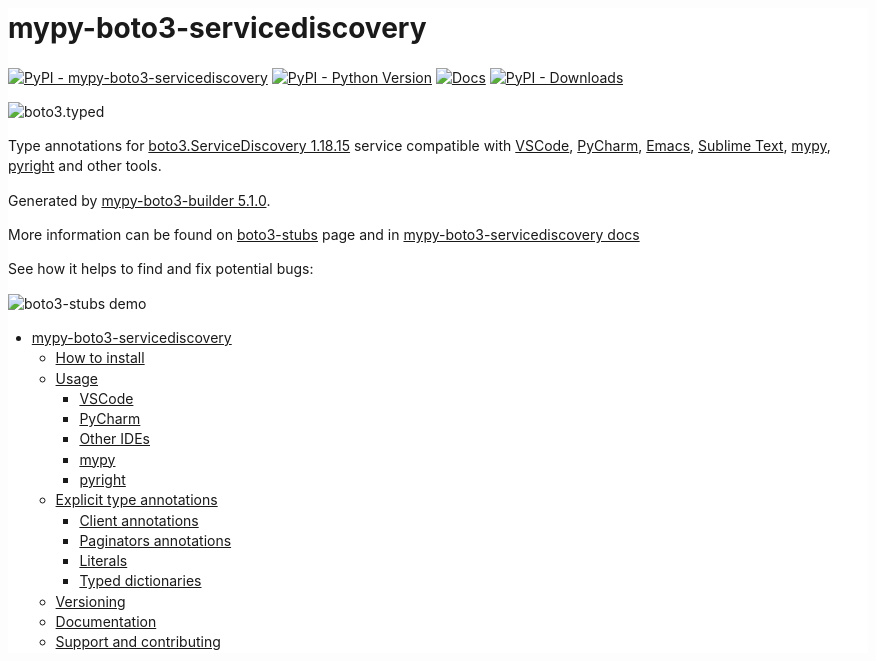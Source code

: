 <a id="mypy-boto3-servicediscovery"></a>

# mypy-boto3-servicediscovery

[![PyPI - mypy-boto3-servicediscovery](https://img.shields.io/pypi/v/mypy-boto3-servicediscovery.svg?color=blue)](https://pypi.org/project/mypy-boto3-servicediscovery)
[![PyPI - Python Version](https://img.shields.io/pypi/pyversions/mypy-boto3-servicediscovery.svg?color=blue)](https://pypi.org/project/mypy-boto3-servicediscovery)
[![Docs](https://img.shields.io/readthedocs/mypy-boto3-builder.svg?color=blue)](https://mypy-boto3-builder.readthedocs.io/)
[![PyPI - Downloads](https://img.shields.io/pypi/dw/mypy-boto3-servicediscovery?color=blue)](https://pypistats.org/packages/mypy-boto3-servicediscovery)

![boto3.typed](https://github.com/vemel/mypy_boto3_builder/raw/master/logo.png)

Type annotations for
[boto3.ServiceDiscovery 1.18.15](https://boto3.amazonaws.com/v1/documentation/api/1.18.15/reference/services/servicediscovery.html#ServiceDiscovery)
service compatible with [VSCode](https://code.visualstudio.com/),
[PyCharm](https://www.jetbrains.com/pycharm/),
[Emacs](https://www.gnu.org/software/emacs/),
[Sublime Text](https://www.sublimetext.com/),
[mypy](https://github.com/python/mypy),
[pyright](https://github.com/microsoft/pyright) and other tools.

Generated by
[mypy-boto3-builder 5.1.0](https://github.com/vemel/mypy_boto3_builder).

More information can be found on
[boto3-stubs](https://pypi.org/project/boto3-stubs/) page and in
[mypy-boto3-servicediscovery docs](https://vemel.github.io/boto3_stubs_docs/mypy_boto3_servicediscovery/)

See how it helps to find and fix potential bugs:

![boto3-stubs demo](https://github.com/vemel/mypy_boto3_builder/raw/master/demo.gif)

- [mypy-boto3-servicediscovery](#mypy-boto3-servicediscovery)
  - [How to install](#how-to-install)
  - [Usage](#usage)
    - [VSCode](#vscode)
    - [PyCharm](#pycharm)
    - [Other IDEs](#other-ides)
    - [mypy](#mypy)
    - [pyright](#pyright)
  - [Explicit type annotations](#explicit-type-annotations)
    - [Client annotations](#client-annotations)
    - [Paginators annotations](#paginators-annotations)
    - [Literals](#literals)
    - [Typed dictionaries](#typed-dictionaries)
  - [Versioning](#versioning)
  - [Documentation](#documentation)
  - [Support and contributing](#support-and-contributing)

